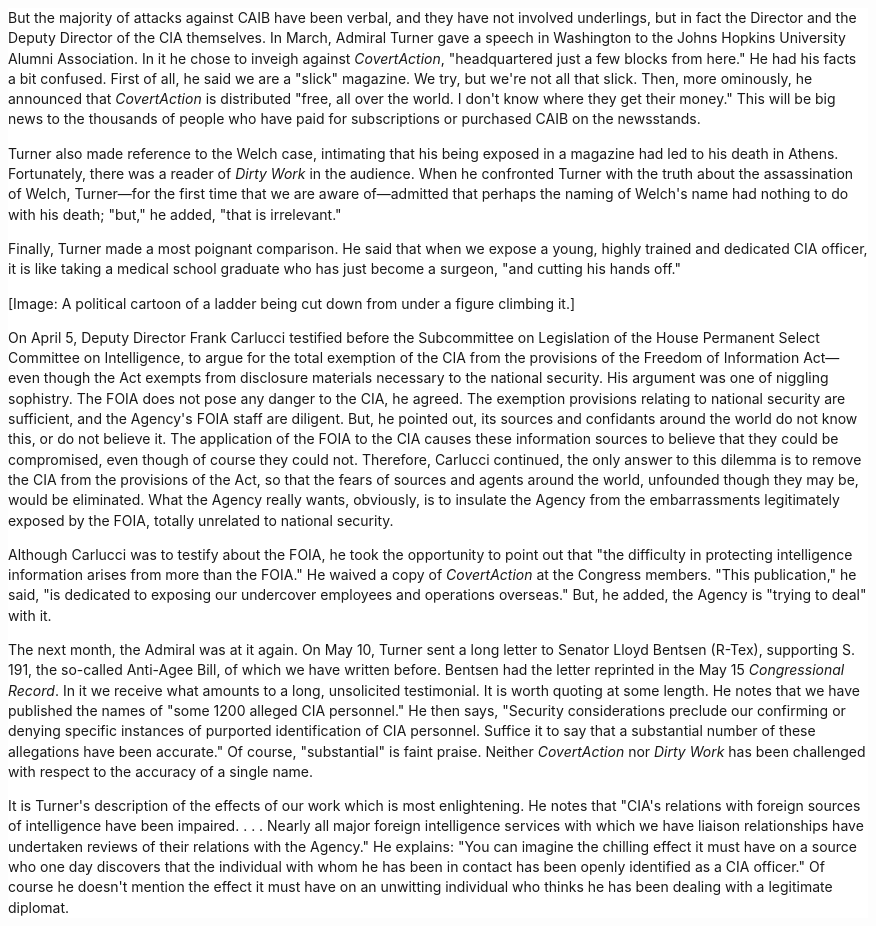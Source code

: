 But the majority of attacks against CAIB have been verbal, and they have not involved underlings, but in fact the Director and the Deputy Director of the CIA themselves. In March, Admiral Turner gave a speech in Washington to the Johns Hopkins University Alumni Association. In it he chose to inveigh against *CovertAction*, "headquartered just a few blocks from here." He had his facts a bit confused. First of all, he said we are a "slick" magazine. We try, but we're not all that slick. Then, more ominously, he announced that *CovertAction* is distributed "free, all over the world. I don't know where they get their money." This will be big news to the thousands of people who have paid for subscriptions or purchased CAIB on the newsstands.

Turner also made reference to the Welch case, intimating that his being exposed in a magazine had led to his death in Athens. Fortunately, there was a reader of *Dirty Work* in the audience. When he confronted Turner with the truth about the assassination of Welch, Turner—for the first time that we are aware of—admitted that perhaps the naming of Welch's name had nothing to do with his death; "but," he added, "that is irrelevant."

Finally, Turner made a most poignant comparison. He said that when we expose a young, highly trained and dedicated CIA officer, it is like taking a medical school graduate who has just become a surgeon, "and cutting his hands off."

[Image: A political cartoon of a ladder being cut down from under a figure climbing it.]

On April 5, Deputy Director Frank Carlucci testified before the Subcommittee on Legislation of the House Permanent Select Committee on Intelligence, to argue for the total exemption of the CIA from the provisions of the Freedom of Information Act—even though the Act exempts from disclosure materials necessary to the national security. His argument was one of niggling sophistry. The FOIA does not pose any danger to the CIA, he agreed. The exemption provisions relating to national security are sufficient, and the Agency's FOIA staff are diligent. But, he pointed out, its sources and confidants around the world do not know this, or do not believe it. The application of the FOIA to the CIA causes these information sources to believe that they could be compromised, even though of course they could not. Therefore, Carlucci continued, the only answer to this dilemma is to remove the CIA from the provisions of the Act, so that the fears of sources and agents around the world, unfounded though they may be, would be eliminated. What the Agency really wants, obviously, is to insulate the Agency from the embarrassments legitimately exposed by the FOIA, totally unrelated to national security.

Although Carlucci was to testify about the FOIA, he took the opportunity to point out that "the difficulty in protecting intelligence information arises from more than the FOIA." He waived a copy of *CovertAction* at the Congress members. "This publication," he said, "is dedicated to exposing our undercover employees and operations overseas." But, he added, the Agency is "trying to deal" with it.

The next month, the Admiral was at it again. On May 10, Turner sent a long letter to Senator Lloyd Bentsen (R-Tex), supporting S. 191, the so-called Anti-Agee Bill, of which we have written before. Bentsen had the letter reprinted in the May 15 *Congressional Record*. In it we receive what amounts to a long, unsolicited testimonial. It is worth quoting at some length. He notes that we have published the names of "some 1200 alleged CIA personnel." He then says, "Security considerations preclude our confirming or denying specific instances of purported identification of CIA personnel. Suffice it to say that a substantial number of these allegations have been accurate." Of course, "substantial" is faint praise. Neither *CovertAction* nor *Dirty Work* has been challenged with respect to the accuracy of a single name.

It is Turner's description of the effects of our work which is most enlightening. He notes that "CIA's relations with foreign sources of intelligence have been impaired. . . . Nearly all major foreign intelligence services with which we have liaison relationships have undertaken reviews of their relations with the Agency." He explains: "You can imagine the chilling effect it must have on a source who one day discovers that the individual with whom he has been in contact has been openly identified as a CIA officer." Of course he doesn't mention the effect it must have on an unwitting individual who thinks he has been dealing with a legitimate diplomat.

